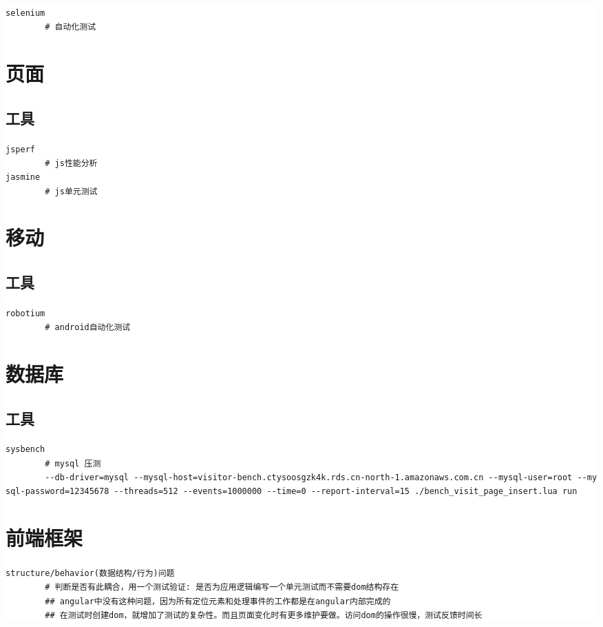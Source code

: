     selenium
            # 自动化测试
# 页面
## 工具
    jsperf
            # js性能分析
    jasmine
            # js单元测试
# 移动
## 工具
    robotium
            # android自动化测试
# 数据库
## 工具
    sysbench 
            # mysql 压测
            --db-driver=mysql --mysql-host=visitor-bench.ctysoosgzk4k.rds.cn-north-1.amazonaws.com.cn --mysql-user=root --mysql-password=12345678 --threads=512 --events=1000000 --time=0 --report-interval=15 ./bench_visit_page_insert.lua run
# 前端框架
    structure/behavior(数据结构/行为)问题
            # 判断是否有此耦合，用一个测试验证: 是否为应用逻辑编写一个单元测试而不需要dom结构存在
            ## angular中没有这种问题，因为所有定位元素和处理事件的工作都是在angular内部完成的
            ## 在测试时创建dom，就增加了测试的复杂性。而且页面变化时有更多维护要做。访问dom的操作很慢，测试反馈时间长